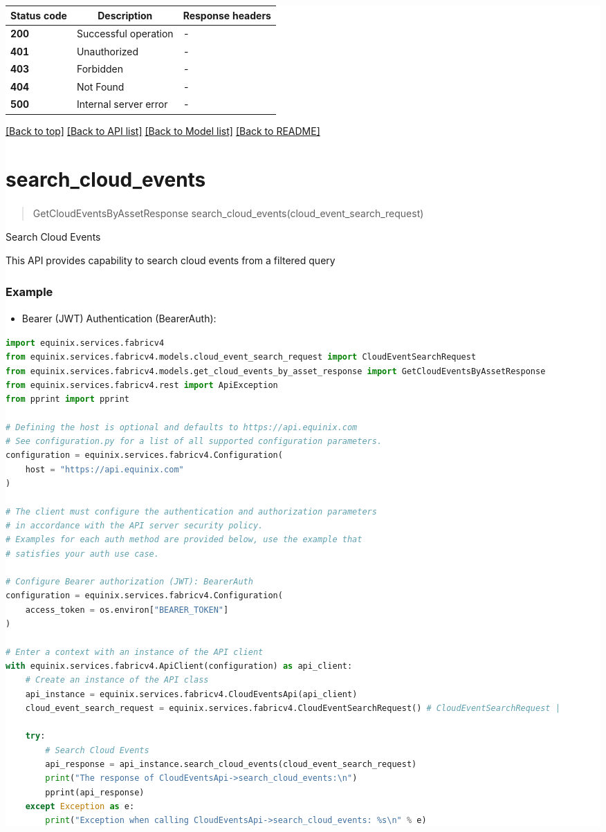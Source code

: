 | Status code | Description | Response headers |
|-------------|-------------|------------------|
**200** | Successful operation |  -  |
**401** | Unauthorized |  -  |
**403** | Forbidden |  -  |
**404** | Not Found |  -  |
**500** | Internal server error |  -  |

[[Back to top]](#) [[Back to API list]](../README.md#documentation-for-api-endpoints) [[Back to Model list]](../README.md#documentation-for-models) [[Back to README]](../README.md)

# **search_cloud_events**
> GetCloudEventsByAssetResponse search_cloud_events(cloud_event_search_request)

Search Cloud Events

This API provides capability to search cloud events from a filtered query

### Example

* Bearer (JWT) Authentication (BearerAuth):

```python
import equinix.services.fabricv4
from equinix.services.fabricv4.models.cloud_event_search_request import CloudEventSearchRequest
from equinix.services.fabricv4.models.get_cloud_events_by_asset_response import GetCloudEventsByAssetResponse
from equinix.services.fabricv4.rest import ApiException
from pprint import pprint

# Defining the host is optional and defaults to https://api.equinix.com
# See configuration.py for a list of all supported configuration parameters.
configuration = equinix.services.fabricv4.Configuration(
    host = "https://api.equinix.com"
)

# The client must configure the authentication and authorization parameters
# in accordance with the API server security policy.
# Examples for each auth method are provided below, use the example that
# satisfies your auth use case.

# Configure Bearer authorization (JWT): BearerAuth
configuration = equinix.services.fabricv4.Configuration(
    access_token = os.environ["BEARER_TOKEN"]
)

# Enter a context with an instance of the API client
with equinix.services.fabricv4.ApiClient(configuration) as api_client:
    # Create an instance of the API class
    api_instance = equinix.services.fabricv4.CloudEventsApi(api_client)
    cloud_event_search_request = equinix.services.fabricv4.CloudEventSearchRequest() # CloudEventSearchRequest | 

    try:
        # Search Cloud Events
        api_response = api_instance.search_cloud_events(cloud_event_search_request)
        print("The response of CloudEventsApi->search_cloud_events:\n")
        pprint(api_response)
    except Exception as e:
        print("Exception when calling CloudEventsApi->search_cloud_events: %s\n" % e)
```
